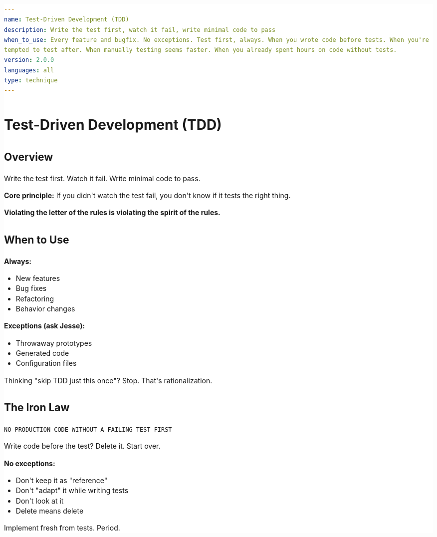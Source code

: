 ```yaml
---
name: Test-Driven Development (TDD)
description: Write the test first, watch it fail, write minimal code to pass
when_to_use: Every feature and bugfix. No exceptions. Test first, always. When you wrote code before tests. When you're tempted to test after. When manually testing seems faster. When you already spent hours on code without tests.
version: 2.0.0
languages: all
type: technique
---
```


# Test-Driven Development (TDD)

## Overview

Write the test first. Watch it fail. Write minimal code to pass.

**Core principle:** If you didn't watch the test fail, you don't know if it tests the right thing.

**Violating the letter of the rules is violating the spirit of the rules.**

## When to Use

**Always:**
- New features
- Bug fixes
- Refactoring
- Behavior changes

**Exceptions (ask Jesse):**
- Throwaway prototypes
- Generated code
- Configuration files

Thinking "skip TDD just this once"? Stop. That's rationalization.

## The Iron Law

```
NO PRODUCTION CODE WITHOUT A FAILING TEST FIRST
```

Write code before the test? Delete it. Start over.

**No exceptions:**
- Don't keep it as "reference"
- Don't "adapt" it while writing tests
- Don't look at it
- Delete means delete

Implement fresh from tests. Period.
